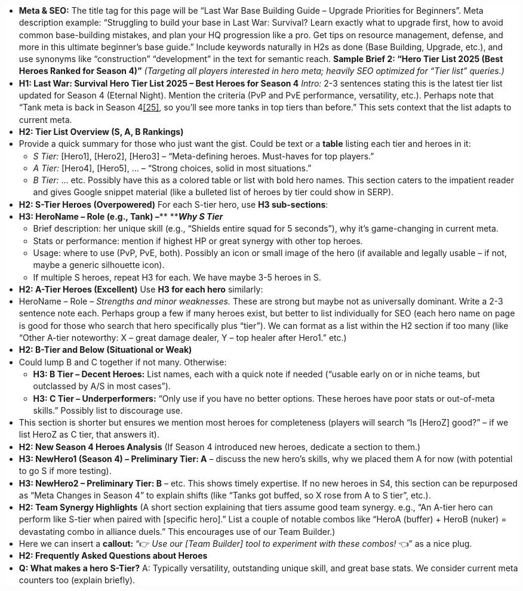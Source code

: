 - **Meta & SEO:** The title tag for this page will be “Last War Base Building Guide – Upgrade Priorities for Beginners”. Meta description example: “Struggling to build your base in Last War: Survival? Learn exactly what to upgrade first, how to avoid common base-building mistakes, and plan your HQ progression like a pro. Get tips on resource management, defense, and more in this ultimate beginner’s base guide.” Include keywords naturally in H2s as done (Base Building, Upgrade, etc.), and use synonyms like “construction” “development” in the text for semantic reach.
**Sample Brief 2: “Hero Tier List 2025 (Best Heroes Ranked for Season 4)”**
*(Targeting all players interested in hero meta; heavily SEO optimized for “Tier list” queries.)*
- **H1: Last War: Survival Hero Tier List 2025 – Best Heroes for Season 4**
*Intro:* 2-3 sentences stating this is the latest tier list updated for Season 4 (Eternal Night). Mention the criteria (PvP and PvE performance, versatility, etc.). Perhaps note that “Tank meta is back in Season 4[[25]](https://github.com/cortega26/LastWar/blob/f2e814dfcbda0372e0987dbf5bbd9438c5934c45/index.html#L212-L219), so you’ll see more tanks in top tiers than before.” This sets context that the list adapts to current meta.
- **H2: Tier List Overview (S, A, B Rankings)**
- Provide a quick summary for those who just want the gist. Could be text or a **table** listing each tier and heroes in it:
  - *S Tier:* [Hero1], [Hero2], [Hero3] – “Meta-defining heroes. Must-haves for top players.”
  - *A Tier:* [Hero4], [Hero5], ... – “Strong choices, solid in most situations.”
  - *B Tier:* ... etc.
Possibly have this as a colored table or list with bold hero names. This section caters to the impatient reader and gives Google snippet material (like a bulleted list of heroes by tier could show in SERP).
- **H2: S-Tier Heroes (Overpowered)**
For each S-tier hero, use **H3 sub-sections**:
- **H3: HeroName – Role (e.g., Tank) –**** *****Why S Tier***
  - Brief description: her unique skill (e.g., “Shields entire squad for 5 seconds”), why it’s game-changing in current meta.
  - Stats or performance: mention if highest HP or great synergy with other top heroes.
  - Usage: where to use (PvP, PvE, both). Possibly an icon or small image of the hero (if available and legally usable – if not, maybe a generic silhouette icon).
  - If multiple S heroes, repeat H3 for each. We have maybe 3-5 heroes in S.
- **H2: A-Tier Heroes (Excellent)**
Use **H3 for each hero** similarly:
- HeroName – Role – *Strengths and minor weaknesses.* These are strong but maybe not as universally dominant. Write a 2-3 sentence note each.
Perhaps group a few if many heroes exist, but better to list individually for SEO (each hero name on page is good for those who search that hero specifically plus “tier”). We can format as a list within the H2 section if too many (like “Other A-tier noteworthy: X – great damage dealer, Y – top healer after Hero1.” etc.)
- **H2: B-Tier and Below (Situational or Weak)**
- Could lump B and C together if not many. Otherwise:
  - **H3: B Tier – Decent Heroes:** List names, each with a quick note if needed (“usable early on or in niche teams, but outclassed by A/S in most cases”).
  - **H3: C Tier – Underperformers:** “Only use if you have no better options. These heroes have poor stats or out-of-meta skills.” Possibly list to discourage use.
- This section is shorter but ensures we mention most heroes for completeness (players will search “Is [HeroZ] good?” – if we list HeroZ as C tier, that answers it).
- **H2: New Season 4 Heroes Analysis**
(If Season 4 introduced new heroes, dedicate a section to them.)
- **H3: NewHero1 (Season 4) – Preliminary Tier: A** – discuss the new hero’s skills, why we placed them A for now (with potential to go S if more testing).
- **H3: NewHero2 – Preliminary Tier: B** – etc.
This shows timely expertise. If no new heroes in S4, this section can be repurposed as “Meta Changes in Season 4” to explain shifts (like “Tanks got buffed, so X rose from A to S tier”, etc.).
- **H2: Team Synergy Highlights**
(A short section explaining that tiers assume good team synergy. e.g., “An A-tier hero can perform like S-tier when paired with [specific hero].” List a couple of notable combos like “HeroA (buffer) + HeroB (nuker) = devastating combo in alliance duels.” This encourages use of our Team Builder.)
- Here we can insert a **callout:** “👉 *Use our [Team Builder] tool to experiment with these combos!* 👈” as a nice plug.
- **H2: Frequently Asked Questions about Heroes**
- **Q: What makes a hero S-Tier?** A: Typically versatility, outstanding unique skill, and great base stats. We consider current meta counters too (explain briefly).